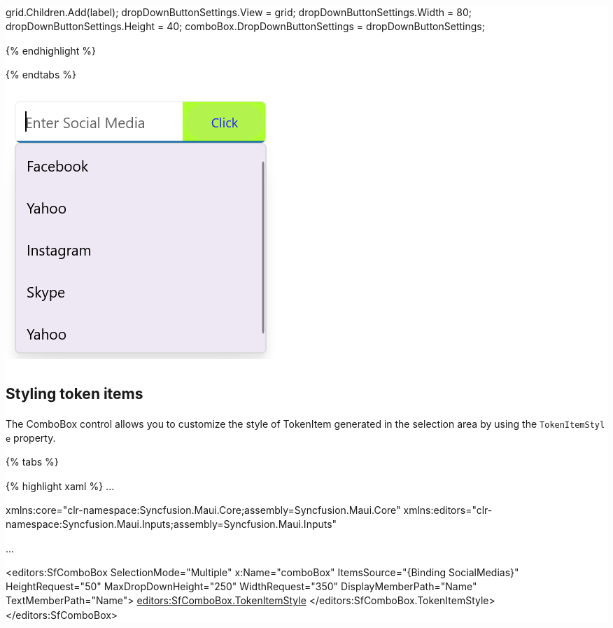 grid.Children.Add(label);
dropDownButtonSettings.View = grid;
dropDownButtonSettings.Width = 80;
dropDownButtonSettings.Height = 40;
comboBox.DropDownButtonSettings = dropDownButtonSettings;

{% endhighlight %}

{% endtabs %}

![.NET MAUI ComboBox DropDown Button CustomView](images/UICustomization/DropDownButtonSettings_View.png)

## Styling token items

The ComboBox control allows you to customize the style of TokenItem generated in the selection area by using the `TokenItemStyle` property. 

{% tabs %}

{% highlight xaml %}
 ...

  xmlns:core="clr-namespace:Syncfusion.Maui.Core;assembly=Syncfusion.Maui.Core"
  xmlns:editors="clr-namespace:Syncfusion.Maui.Inputs;assembly=Syncfusion.Maui.Inputs"

 ...

  <editors:SfComboBox SelectionMode="Multiple" 
             x:Name="comboBox" 
             ItemsSource="{Binding SocialMedias}" 
             HeightRequest="50"
             MaxDropDownHeight="250"
             WidthRequest="350"
             DisplayMemberPath="Name"
             TextMemberPath="Name">
     <editors:SfComboBox.TokenItemStyle>
         <Style TargetType="core:SfChipGroup">
             <Setter Property="ChipTextColor" Value="White"/>
             <Setter Property="ChipFontAttributes" Value="Bold"/>
             <Setter Property="CloseButtonColor" Value="White"/>
             <Setter Property="ChipBackground" Value="#d3a7ff"/>
             <Setter Property="ChipStroke" Value="#5118e3"/>
             <Setter Property="ChipStrokeThickness" Value="6"/>
             <Setter Property="ChipCornerRadius" Value="18"/>
         </Style>
     </editors:SfComboBox.TokenItemStyle>
 </editors:SfComboBox>

